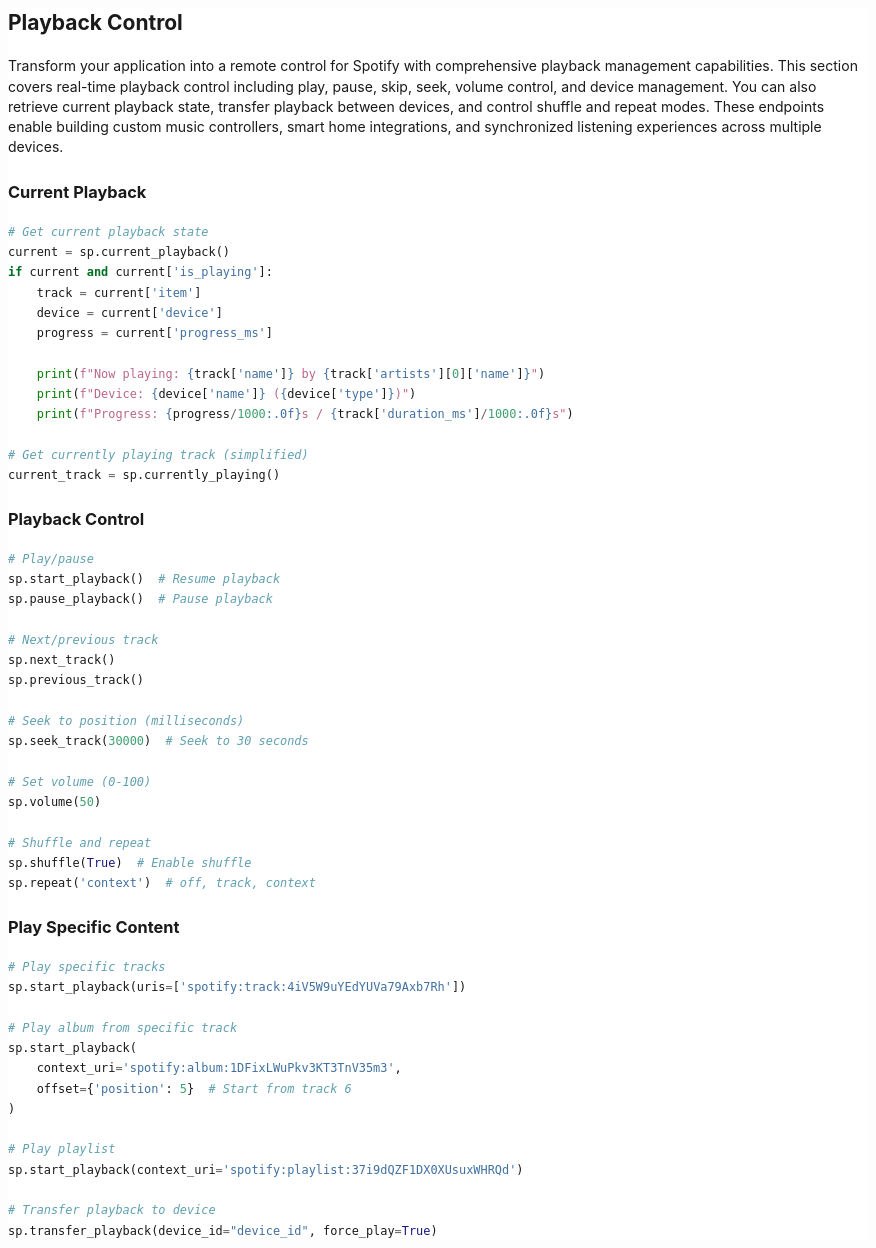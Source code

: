 
## Playback Control

Transform your application into a remote control for Spotify with comprehensive playback management capabilities. This section covers real-time playback control including play, pause, skip, seek, volume control, and device management. You can also retrieve current playback state, transfer playback between devices, and control shuffle and repeat modes. These endpoints enable building custom music controllers, smart home integrations, and synchronized listening experiences across multiple devices.

### Current Playback
```python
# Get current playback state
current = sp.current_playback()
if current and current['is_playing']:
    track = current['item']
    device = current['device']
    progress = current['progress_ms']

    print(f"Now playing: {track['name']} by {track['artists'][0]['name']}")
    print(f"Device: {device['name']} ({device['type']})")
    print(f"Progress: {progress/1000:.0f}s / {track['duration_ms']/1000:.0f}s")

# Get currently playing track (simplified)
current_track = sp.currently_playing()
```

### Playback Control
```python
# Play/pause
sp.start_playback()  # Resume playback
sp.pause_playback()  # Pause playback

# Next/previous track
sp.next_track()
sp.previous_track()

# Seek to position (milliseconds)
sp.seek_track(30000)  # Seek to 30 seconds

# Set volume (0-100)
sp.volume(50)

# Shuffle and repeat
sp.shuffle(True)  # Enable shuffle
sp.repeat('context')  # off, track, context
```

### Play Specific Content
```python
# Play specific tracks
sp.start_playback(uris=['spotify:track:4iV5W9uYEdYUVa79Axb7Rh'])

# Play album from specific track
sp.start_playback(
    context_uri='spotify:album:1DFixLWuPkv3KT3TnV35m3',
    offset={'position': 5}  # Start from track 6
)

# Play playlist
sp.start_playback(context_uri='spotify:playlist:37i9dQZF1DX0XUsuxWHRQd')

# Transfer playback to device
sp.transfer_playback(device_id="device_id", force_play=True)
```